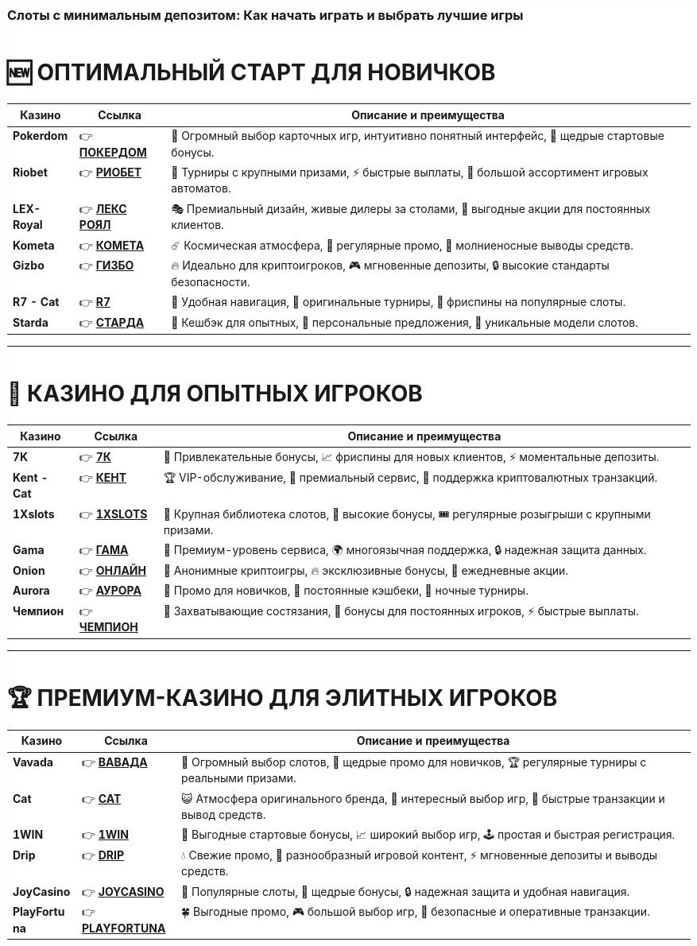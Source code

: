 ### Слоты с минимальным депозитом: Как начать играть и выбрать лучшие игры
# 🆕 ОПТИМАЛЬНЫЙ СТАРТ ДЛЯ НОВИЧКОВ

| Казино        | Ссылка                                              | Описание и преимущества                                                                     |
| ------------- | --------------------------------------------------- | ------------------------------------------------------------------------------------------- |
| **Pokerdom**  | 👉 [**ПОКЕРДОМ**](https://brandplay.link/FwVc4f)    | 💎 Огромный выбор карточных игр, интуитивно понятный интерфейс, 🎁 щедрые стартовые бонусы. |
| **Riobet**    | 👉 [**РИОБЕТ**](https://brandplay.link/TnjsxFvH)    | 🌟 Турниры с крупными призами, ⚡ быстрые выплаты, 🎲 большой ассортимент игровых автоматов. |
| **LEX-Royal** | 👉 [**ЛЕКС РОЯЛ**](https://brandplay.link/VMqNXPFs) | 🎭 Премиальный дизайн, живые дилеры за столами, 🎁 выгодные акции для постоянных клиентов.  |
| **Kometa**    | 👉 [**КОМЕТА**](https://brandplay.link/jHzFFYGv)    | ☄️ Космическая атмосфера, 🎁 регулярные промо, 🚀 молниеносные выводы средств.              |
| **Gizbo**     | 👉 [**ГИЗБО**](https://brandplay.link/rvzLrVLp)     | 🔥 Идеально для криптоигроков, 🎮 мгновенные депозиты, 🔒 высокие стандарты безопасности.   |
| **R7 - Cat**  | 👉 [**R7**](https://brandplay.link/dByFXP7h)        | 🎉 Удобная навигация, 🌟 оригинальные турниры, 🎁 фриспины на популярные слоты.             |
| **Starda**    | 👉 [**СТАРДА**](https://brandplay.link/HDcDrxLk)    | 🚀 Кешбэк для опытных, 🤑 персональные предложения, 🎰 уникальные модели слотов.            |

***

# 🌟 КАЗИНО ДЛЯ ОПЫТНЫХ ИГРОКОВ

| Казино         | Ссылка                                                                                           | Описание и преимущества                                                                       |
| -------------- | ------------------------------------------------------------------------------------------------ | --------------------------------------------------------------------------------------------- |
| **7K**         | 👉 [**7К**](https://brandplay.link/dd46bNgD)                                                     | 🔔 Привлекательные бонусы, 📈 фриспины для новых клиентов, ⚡ моментальные депозиты.           |
| **Kent - Cat** | 👉 [**КЕНТ**](https://brandplay.link/XRH1g6Vb)                                                   | 🏆 VIP-обслуживание, 💎 премиальный сервис, 📲 поддержка криптовалютных транзакций.           |
| **1Xslots**    | 👉 [**1XSLOTS**](https://brandplay.link/J2ZbqMPZ)                                                | 🎰 Крупная библиотека слотов, 🎁 высокие бонусы, 🎟️ регулярные розыгрыши с крупными призами. |
| **Gama**       | 👉 [**ГАМА**](https://brandplay.link/RD52jZbL)                                                   | 💎 Премиум-уровень сервиса, 🌍 многоязычная поддержка, 🔒 надежная защита данных.             |
| **Onion**      | 👉 [**ОНЛАЙН**](https://brandplay.link/8LcS6Djb)                                                 | 🧅 Анонимные криптоигры, 🔥 эксклюзивные бонусы, 💸 ежедневные акции.                         |
| **Aurora**     | 👉 [**АУРОРА**](https://10trafic-stat2.com/click/668546556bcc6313411604bc/6766/13031/subaccount) | 🌌 Промо для новичков, 🤑 постоянные кэшбеки, 🚀 ночные турниры.                              |
| **Чемпион**    | 👉 [**ЧЕМПИОН**](https://temon-gter.cfd/go/9n8?p56190p303844p3509t17502)                         | 🏅 Захватывающие состязания, 🎁 бонусы для постоянных игроков, ⚡ быстрые выплаты.             |

***

# 🏆 ПРЕМИУМ-КАЗИНО ДЛЯ ЭЛИТНЫХ ИГРОКОВ

| Казино          | Ссылка                                                                                                       | Описание и преимущества                                                                            |
| --------------- | ------------------------------------------------------------------------------------------------------------ | -------------------------------------------------------------------------------------------------- |
| **Vavada**      | 👉 [**ВАВАДА**](https://partnervavadarv.com?promo=75590753-cc8b-4c4a-8d71-99b7a2293439-jud\&target=register) | 🌟 Огромный выбор слотов, 🎁 щедрые промо для новичков, 🏆 регулярные турниры с реальными призами. |
| **Cat**         | 👉 [**CAT**](https://catchthecatthree.com/d1bfb4f94)                                                         | 😺 Атмосфера оригинального бренда, 🎰 интересный выбор игр, 💸 быстрые транзакции и вывод средств. |
| **1WIN**        | 👉 [**1WIN**](https://brandplay.link/9sD8CZLQ)                                                               | 🌟 Выгодные стартовые бонусы, 📈 широкий выбор игр, 🕹️ простая и быстрая регистрация.             |
| **Drip**        | 👉 [**DRIP**](https://drp-irrs01.com/c4bf3bd2f)                                                              | 💧 Свежие промо, 🎰 разнообразный игровой контент, ⚡ мгновенные депозиты и выводы средств.         |
| **JoyCasino**   | 👉 [**JOYCASINO**](https://rpc30.call2me.pro/?/ru/registration?apkpop=0\&partner=p24970p3289525p8e5d)        | 🎉 Популярные слоты, 🎁 щедрые бонусы, 🔒 надежная защита и удобная навигация.                     |
| **PlayFortuna** | 👉 [**PLAYFORTUNA**](https://4v4rg0e52p.com/alt/playfortuna?27f770988db651f9cc8f16742d88cecd)                | 🍀 Выгодные промо, 🎮 большой выбор игр, 🏦 безопасные и оперативные транзакции.                   |
